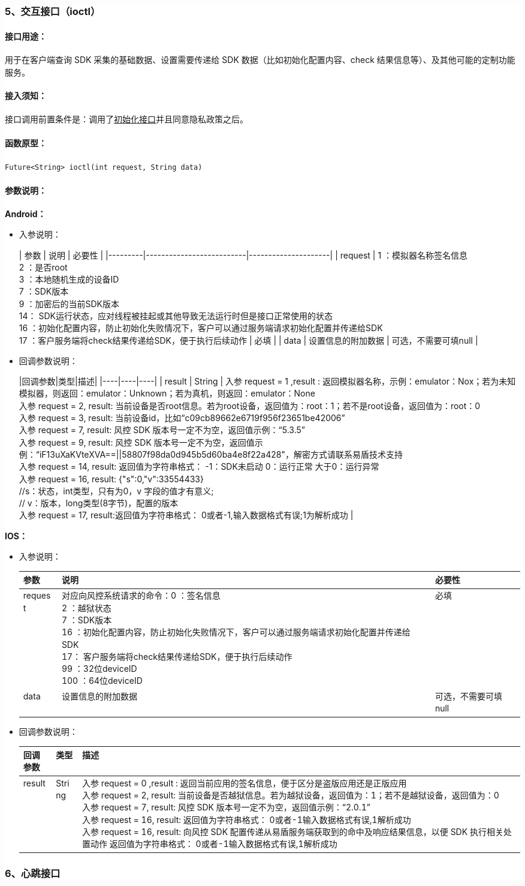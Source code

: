 ### <a id="4.6">**5、交互接口（ioctl）**</a>


#### **接口用途：**

用于在客户端查询 SDK 采集的基础数据、设置需要传递给 SDK 数据（比如初始化配置内容、check 结果信息等）、及其他可能的定制功能服务。


#### **接入须知：**

接口调用前置条件是：调用了[初始化接口](https://support.dun.163.com/documents/761315885761396736?docId=778684309123280896#4.1)并且同意隐私政策之后。


#### **函数原型：**

```
Future<String> ioctl(int request, String data)
```

#### **参数说明：**

**Android：**

*  入参说明：

   | 参数    | 说明                     | 必要性              |
       |---------|--------------------------|---------------------|
   | request | 1 ：模拟器名称签名信息 <br> 2 ：是否root <br> 3 ：本地随机生成的设备ID <br> 7 ：SDK版本 <br> 9 ：加密后的当前SDK版本 <br> 14： SDK运行状态，应对线程被挂起或其他导致无法运行时但是接口正常使用的状态 <br> 16 ：初始化配置内容，防止初始化失败情况下，客户可以通过服务端请求初始化配置并传递给SDK <br> 17 ：客户服务端将check结果传递给SDK，便于执行后续动作 | 必填                |
   | data    | 设置信息的附加数据       | 可选，不需要可填null |

*  回调参数说明：

   |回调参数|类型|描述|
       |----|----|----|
   | result | String | 入参 request = 1 ,result : 返回模拟器名称，示例：emulator：Nox；若为未知模拟器，则返回：emulator：Unknown；若为真机，则返回：emulator：None <br> 入参 request = 2, result: 当前设备是否root信息。若为root设备，返回值为：root：1；若不是root设备，返回值为：root：0<br> 入参 request = 3, result: 当前设备id，比如“c09cb89662e6719f956f23651be42006”<br> 入参 request = 7, result: 风控 SDK 版本号一定不为空，返回值示例：“5.3.5” <br> 入参 request = 9, result: 风控 SDK 版本号一定不为空，返回值示例：“iF13uXaKVteXVA==\|\|58807f98da0d945b5d60ba4e8f22a428"，解密方式请联系易盾技术支持 <br> 入参 request = 14, result: 返回值为字符串格式： -1：SDK未启动  0：运行正常  大于0：运行异常 <br> 入参 request = 16, result: {"s":0,"v":33554433}<br> //s：状态，int类型，只有为0，v 字段的值才有意义;<br> // v：版本，long类型(8字节)，配置的版本 <br>入参 request = 17, result:返回值为字符串格式： 0或者-1,输入数据格式有误;1为解析成功 |

**IOS：**

* 入参说明：

  | 参数    | 说明                                                         | 必要性               |
    | ------- | ------------------------------------------------------------ | -------------------- |
  | request | 对应向风控系统请求的命令：0 ：签名信息 <br> 2 ：越狱状态 <br> 7 ：SDK版本 <br> 16 ：初始化配置内容，防止初始化失败情况下，客户可以通过服务端请求初始化配置并传递给SDK <br> 17： 客户服务端将check结果传递给SDK，便于执行后续动作 <br>  99 ：32位deviceID <br> 100 ：64位deviceID | 必填                 |
  | data    | 设置信息的附加数据                                           | 可选，不需要可填null |

* 回调参数说明：

  | 回调参数 | 类型   | 描述                                                         |
    | -------- | ------ | ------------------------------------------------------------ |
  | result   | String | 入参 request = 0 ,result : 返回当前应用的签名信息，便于区分是盗版应用还是正版应用 <br> 入参 request = 2, result: 当前设备是否越狱信息。若为越狱设备，返回值为：1；若不是越狱设备，返回值为：0 <br> 入参 request = 7, result: 风控 SDK 版本号一定不为空，返回值示例：“2.0.1” <br> 入参 request = 16, result: 返回值为字符串格式： 0或者-1输入数据格式有误,1解析成功 <br> 入参 request = 16, result: 向风控 SDK 配置传递从易盾服务端获取到的命中及响应结果信息，以便 SDK 执行相关处置动作 返回值为字符串格式： 0或者-1输入数据格式有误,1解析成功 |



### <a id="4.7">**6、心跳接口**</a>

